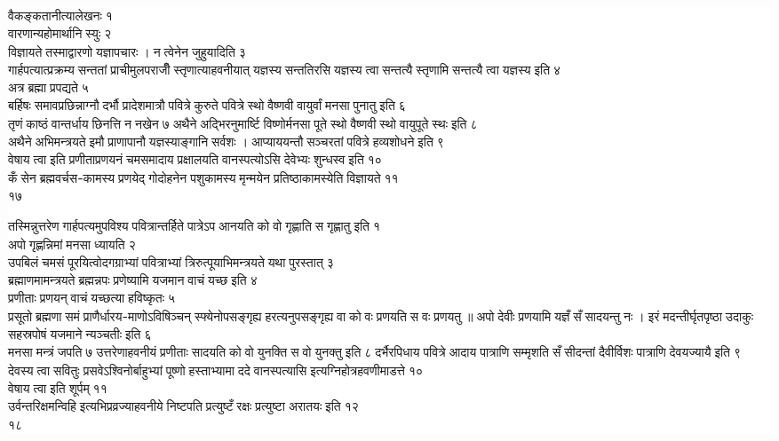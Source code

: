 
वैकङ्कतानीत्यालेखनः १   
वारणान्यहोमार्थानि स्युः २   
विज्ञायते तस्माद्वारणो
यज्ञापचारः । न त्वेनेन जुहुयादिति ३   
गार्हपत्यात्प्रक्रम्य सन्ततां
प्राचीमुलपराजीँ स्तृणात्याहवनीयात् यज्ञस्य सन्ततिरसि यज्ञस्य
त्वा सन्तत्यै स्तृणामि सन्तत्यै त्वा यज्ञस्य इति ४   
अत्र ब्रह्मा
प्रपद्यते ५   
बर्हिषः समावप्रछिन्नाग्नौ दर्भौ
प्रादेशमात्रौ पवित्रे कुरुते पवित्रे स्थो वैष्णवी
वायुर्वां मनसा पुनातु इति ६   
तृणं काष्ठं वान्तर्धाय छिनत्ति न नखेन ७
अथैने अद्भिरनुमार्ष्टि विष्णोर्मनसा पूते स्थो वैष्णवी स्थो
वायुपूते स्थः इति ८   
अथैने अभिमन्त्रयते इमौ प्राणापानौ
यज्ञस्याङ्गानि सर्वशः । आप्याययन्तौ सञ्चरतां पवित्रे हव्यशोधने इति
९   
वेषाय त्वा इति प्रणीताप्रणयनं चमसमादाय प्रक्षालयति वानस्पत्योऽसि
देवेभ्यः शुन्धस्व इति १०   
कँ सेन ब्रह्मवर्चस-कामस्य प्रणयेद्
गोदोहनेन पशुकामस्य मृन्मयेन प्रतिष्ठाकामस्येति विज्ञायते ११   
१७

 

तस्मिन्नुत्तरेण गार्हपत्यमुपविश्य पवित्रान्तर्हिते पात्रेऽप आनयति को वो
गृह्णाति स गृह्णातु इति १   
अपो गृह्णन्निमां मनसा ध्यायति २   
उपबिलं चमसं
पूरयित्वोदगग्राभ्यां पवित्राभ्यां त्रिरुत्पूयाभिमन्त्रयते यथा
पुरस्तात् ३   
ब्रह्माणमामन्त्रयते ब्रह्मन्नपः
प्रणेष्यामि यजमान वाचं यच्छ इति ४   
प्रणीताः प्रणयन्
वाचं यच्छत्या हविष्कृतः ५   
प्रसूतो ब्रह्मणा समं
प्राणैर्धारय-माणोऽविषिञ्चन्
स्फ्येनोपसङ्गृह्य हरत्यनुपसङ्गृह्य वा को वः प्रणयति स वः प्रणयतु ॥ अपो
देवीः प्रणयामि यज्ञँ सँ सादयन्तु नः । इरं मदन्तीर्घृतपृष्ठा
उदाकुः सहस्रपोषं यजमाने न्यञ्चतीः इति ६   
मनसा मन्त्रं जपति ७
उत्तरेणाहवनीयं प्रणीताः सादयति को वो युनक्ति स वो युनक्तु इति ८
दर्भैरपिधाय पवित्रे आदाय पात्राणि सम्मृशति सँ सीदन्तां दैवीर्विशः
पात्राणि देवयज्यायै इति ९   
देवस्य त्वा सवितुः
प्रसवेऽश्विनोर्बाहुभ्यां
पूष्णो हस्ताभ्यामा ददे वानस्पत्यासि इत्यग्निहोत्रहवणीमाडत्ते १०   
वेषाय
त्वा इति शूर्पम् ११   
उर्वन्तरिक्षमन्विहि इत्यभिप्रव्रज्याहवनीये
निष्टपति प्रत्युष्टँ रक्षः प्रत्युष्टा अरातयः इति १२   
१८
